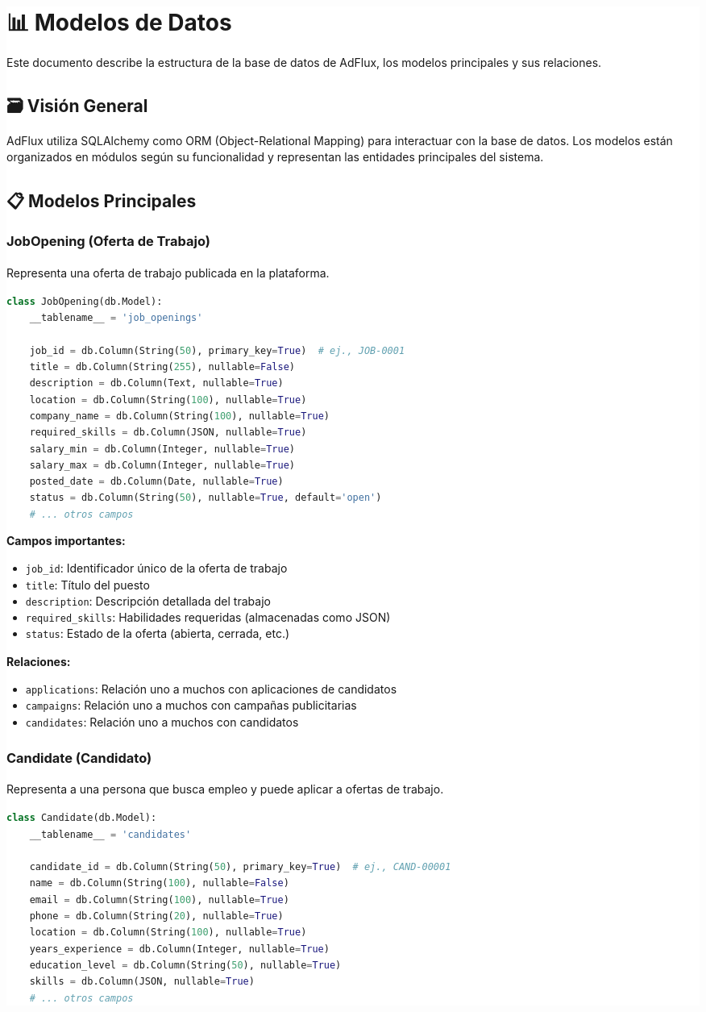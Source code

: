 # 📊 Modelos de Datos

Este documento describe la estructura de la base de datos de AdFlux, los modelos principales y sus relaciones.

## 🗃️ Visión General

AdFlux utiliza SQLAlchemy como ORM (Object-Relational Mapping) para interactuar con la base de datos. Los modelos están organizados en módulos según su funcionalidad y representan las entidades principales del sistema.

## 📋 Modelos Principales

### JobOpening (Oferta de Trabajo)

Representa una oferta de trabajo publicada en la plataforma.

```python
class JobOpening(db.Model):
    __tablename__ = 'job_openings'
    
    job_id = db.Column(String(50), primary_key=True)  # ej., JOB-0001
    title = db.Column(String(255), nullable=False)
    description = db.Column(Text, nullable=True)
    location = db.Column(String(100), nullable=True)
    company_name = db.Column(String(100), nullable=True)
    required_skills = db.Column(JSON, nullable=True)
    salary_min = db.Column(Integer, nullable=True)
    salary_max = db.Column(Integer, nullable=True)
    posted_date = db.Column(Date, nullable=True)
    status = db.Column(String(50), nullable=True, default='open')
    # ... otros campos
```

**Campos importantes:**
- `job_id`: Identificador único de la oferta de trabajo
- `title`: Título del puesto
- `description`: Descripción detallada del trabajo
- `required_skills`: Habilidades requeridas (almacenadas como JSON)
- `status`: Estado de la oferta (abierta, cerrada, etc.)

**Relaciones:**
- `applications`: Relación uno a muchos con aplicaciones de candidatos
- `campaigns`: Relación uno a muchos con campañas publicitarias
- `candidates`: Relación uno a muchos con candidatos

### Candidate (Candidato)

Representa a una persona que busca empleo y puede aplicar a ofertas de trabajo.

```python
class Candidate(db.Model):
    __tablename__ = 'candidates'
    
    candidate_id = db.Column(String(50), primary_key=True)  # ej., CAND-00001
    name = db.Column(String(100), nullable=False)
    email = db.Column(String(100), nullable=True)
    phone = db.Column(String(20), nullable=True)
    location = db.Column(String(100), nullable=True)
    years_experience = db.Column(Integer, nullable=True)
    education_level = db.Column(String(50), nullable=True)
    skills = db.Column(JSON, nullable=True)
    # ... otros campos
```
